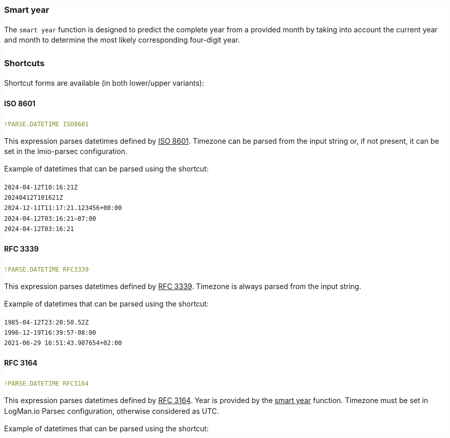 ### Smart year

The `smart year` function is designed to predict the complete year from a provided month by taking into account the
current year and month to determine the most likely corresponding four-digit year.

### Shortcuts
Shortcut forms are available (in both lower/upper variants):


#### ISO 8601

```yaml
!PARSE.DATETIME ISO8601
```

This expression parses datetimes defined by [ISO 8601](https://en.wikipedia.org/wiki/ISO_8601).
Timezone can be parsed from the input string or, if not present, it can be set in the lmio-parsec configuration.

Example of datetimes that can be parsed using the shortcut:

```
2024-04-12T10:16:21Z
20240412T101621Z
2024-12-11T11:17:21.123456+00:00
2024-04-12T03:16:21−07:00
2024-04-12T03:16:21
```

#### RFC 3339

```yaml
!PARSE.DATETIME RFC3339
```

This expression parses datetimes defined by [RFC 3339](https://www.rfc-editor.org/rfc/rfc3339).
Timezone is always parsed from the input string.

Example of datetimes that can be parsed using the shortcut:

```
1985-04-12T23:20:50.52Z
1996-12-19T16:39:57-08:00
2021-06-29 16:51:43.987654+02:00
```

#### RFC 3164

```yaml
!PARSE.DATETIME RFC3164
```

This expression parses datetimes defined by [RFC 3164](https://www.rfc-editor.org/rfc/rfc3164).
Year is provided by the [smart year](#smart-year) function. Timezone must be set in LogMan.io Parsec configuration, otherwise considered as UTC.

Example of datetimes that can be parsed using the shortcut:
